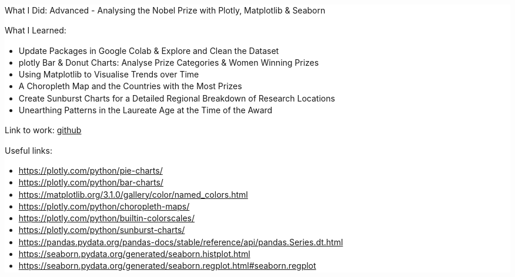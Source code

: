 What I Did: Advanced - Analysing the Nobel Prize with Plotly, Matplotlib & Seaborn 
 
What I Learned:
- Update Packages in Google Colab & Explore and Clean the Dataset
- plotly Bar & Donut Charts: Analyse Prize Categories & Women Winning Prizes
- Using Matplotlib to Visualise Trends over Time
- A Choropleth Map and the Countries with the Most Prizes
- Create Sunburst Charts for a Detailed Regional Breakdown of Research Locations
- Unearthing Patterns in the Laureate Age at the Time of the Award

Link to work:
[github](./Day_79_Analysing_Plotly_Matplotlib_Seaborn/)

Useful links:
- https://plotly.com/python/pie-charts/
- https://plotly.com/python/bar-charts/
- https://matplotlib.org/3.1.0/gallery/color/named_colors.html
- https://plotly.com/python/choropleth-maps/
- https://plotly.com/python/builtin-colorscales/
- https://plotly.com/python/sunburst-charts/
- https://pandas.pydata.org/pandas-docs/stable/reference/api/pandas.Series.dt.html
- https://seaborn.pydata.org/generated/seaborn.histplot.html
- https://seaborn.pydata.org/generated/seaborn.regplot.html#seaborn.regplot